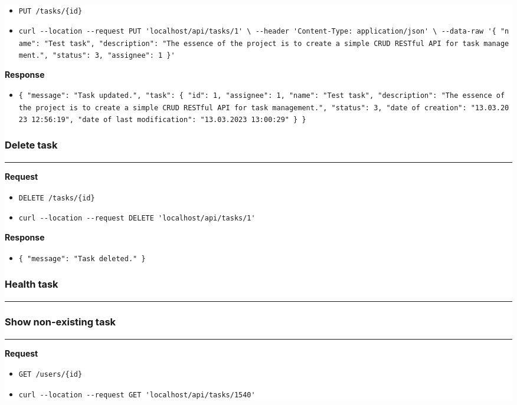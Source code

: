 - `PUT /tasks/{id}`


- `curl --location --request PUT 'localhost/api/tasks/1' \
  --header 'Content-Type: application/json' \
  --data-raw '{
  "name": "Test task",
  "description": "The essence of the project is to create a simple CRUD RESTful API for task management.",
  "status": 3,
  "assignee": 1
  }'`

**Response**

- `{
  "message": "Task updated.",
  "task": {
  "id": 1,
  "assignee": 1,
  "name": "Test task",
  "description": "The essence of the project is to create a simple CRUD RESTful API for task management.",
  "status": 3,
  "date of creation": "13.03.2023 12:56:19",
  "date of last modification": "13.03.2023 13:00:29"
  }
  }`
### **Delete task**
___
**Request**

- `DELETE /tasks/{id}`


- `curl --location --request DELETE 'localhost/api/tasks/1'`

**Response**

- `{
  "message": "Task deleted."
  }`

### **Health task**
___

### **Show non-existing task**
___
**Request**

- `GET /users/{id}`


- `curl --location --request GET 'localhost/api/tasks/1540'`
